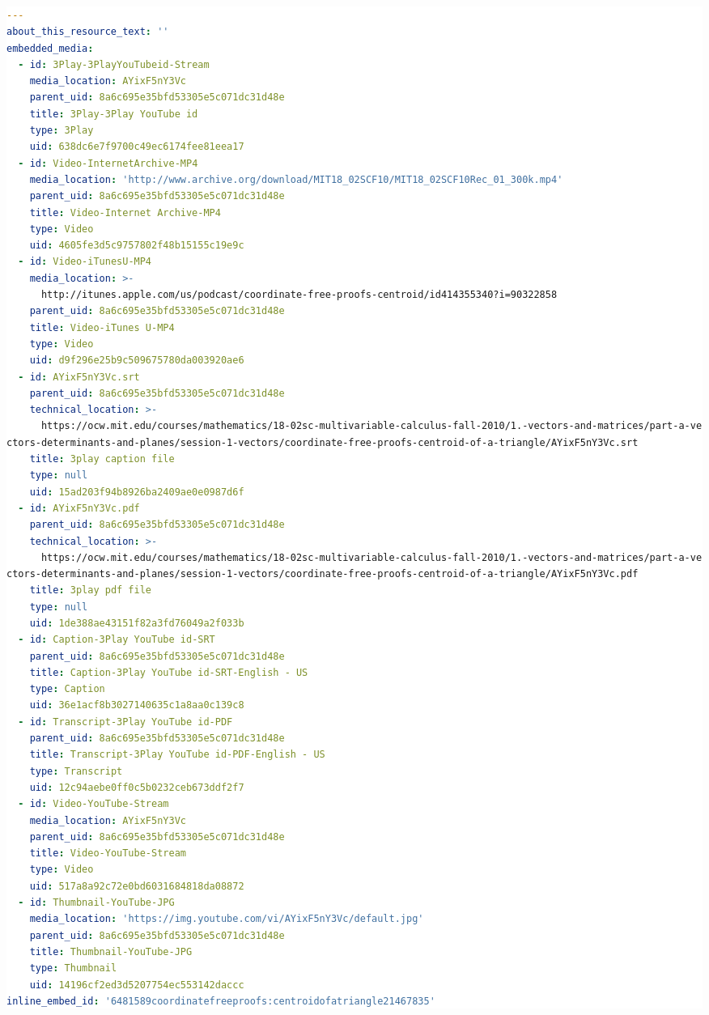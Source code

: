 ```yaml
---
about_this_resource_text: ''
embedded_media:
  - id: 3Play-3PlayYouTubeid-Stream
    media_location: AYixF5nY3Vc
    parent_uid: 8a6c695e35bfd53305e5c071dc31d48e
    title: 3Play-3Play YouTube id
    type: 3Play
    uid: 638dc6e7f9700c49ec6174fee81eea17
  - id: Video-InternetArchive-MP4
    media_location: 'http://www.archive.org/download/MIT18_02SCF10/MIT18_02SCF10Rec_01_300k.mp4'
    parent_uid: 8a6c695e35bfd53305e5c071dc31d48e
    title: Video-Internet Archive-MP4
    type: Video
    uid: 4605fe3d5c9757802f48b15155c19e9c
  - id: Video-iTunesU-MP4
    media_location: >-
      http://itunes.apple.com/us/podcast/coordinate-free-proofs-centroid/id414355340?i=90322858
    parent_uid: 8a6c695e35bfd53305e5c071dc31d48e
    title: Video-iTunes U-MP4
    type: Video
    uid: d9f296e25b9c509675780da003920ae6
  - id: AYixF5nY3Vc.srt
    parent_uid: 8a6c695e35bfd53305e5c071dc31d48e
    technical_location: >-
      https://ocw.mit.edu/courses/mathematics/18-02sc-multivariable-calculus-fall-2010/1.-vectors-and-matrices/part-a-vectors-determinants-and-planes/session-1-vectors/coordinate-free-proofs-centroid-of-a-triangle/AYixF5nY3Vc.srt
    title: 3play caption file
    type: null
    uid: 15ad203f94b8926ba2409ae0e0987d6f
  - id: AYixF5nY3Vc.pdf
    parent_uid: 8a6c695e35bfd53305e5c071dc31d48e
    technical_location: >-
      https://ocw.mit.edu/courses/mathematics/18-02sc-multivariable-calculus-fall-2010/1.-vectors-and-matrices/part-a-vectors-determinants-and-planes/session-1-vectors/coordinate-free-proofs-centroid-of-a-triangle/AYixF5nY3Vc.pdf
    title: 3play pdf file
    type: null
    uid: 1de388ae43151f82a3fd76049a2f033b
  - id: Caption-3Play YouTube id-SRT
    parent_uid: 8a6c695e35bfd53305e5c071dc31d48e
    title: Caption-3Play YouTube id-SRT-English - US
    type: Caption
    uid: 36e1acf8b3027140635c1a8aa0c139c8
  - id: Transcript-3Play YouTube id-PDF
    parent_uid: 8a6c695e35bfd53305e5c071dc31d48e
    title: Transcript-3Play YouTube id-PDF-English - US
    type: Transcript
    uid: 12c94aebe0ff0c5b0232ceb673ddf2f7
  - id: Video-YouTube-Stream
    media_location: AYixF5nY3Vc
    parent_uid: 8a6c695e35bfd53305e5c071dc31d48e
    title: Video-YouTube-Stream
    type: Video
    uid: 517a8a92c72e0bd6031684818da08872
  - id: Thumbnail-YouTube-JPG
    media_location: 'https://img.youtube.com/vi/AYixF5nY3Vc/default.jpg'
    parent_uid: 8a6c695e35bfd53305e5c071dc31d48e
    title: Thumbnail-YouTube-JPG
    type: Thumbnail
    uid: 14196cf2ed3d5207754ec553142daccc
inline_embed_id: '6481589coordinatefreeproofs:centroidofatriangle21467835'
```